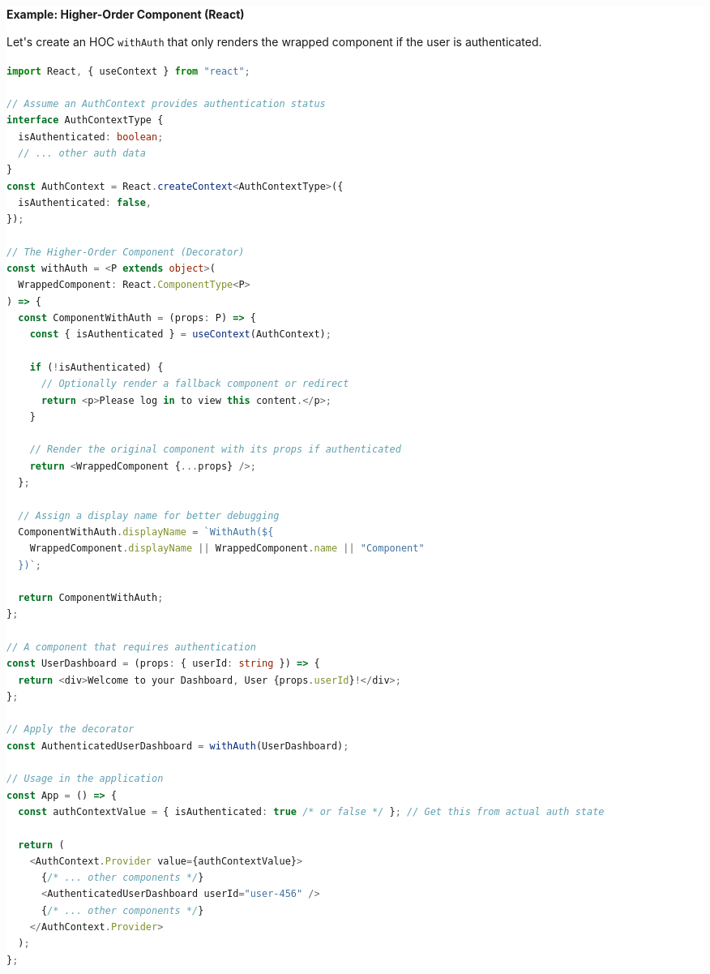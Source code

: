**Example: Higher-Order Component (React)**

Let's create an HOC `withAuth` that only renders the wrapped component if the user is authenticated.

```typescript
import React, { useContext } from "react";

// Assume an AuthContext provides authentication status
interface AuthContextType {
  isAuthenticated: boolean;
  // ... other auth data
}
const AuthContext = React.createContext<AuthContextType>({
  isAuthenticated: false,
});

// The Higher-Order Component (Decorator)
const withAuth = <P extends object>(
  WrappedComponent: React.ComponentType<P>
) => {
  const ComponentWithAuth = (props: P) => {
    const { isAuthenticated } = useContext(AuthContext);

    if (!isAuthenticated) {
      // Optionally render a fallback component or redirect
      return <p>Please log in to view this content.</p>;
    }

    // Render the original component with its props if authenticated
    return <WrappedComponent {...props} />;
  };

  // Assign a display name for better debugging
  ComponentWithAuth.displayName = `WithAuth(${
    WrappedComponent.displayName || WrappedComponent.name || "Component"
  })`;

  return ComponentWithAuth;
};

// A component that requires authentication
const UserDashboard = (props: { userId: string }) => {
  return <div>Welcome to your Dashboard, User {props.userId}!</div>;
};

// Apply the decorator
const AuthenticatedUserDashboard = withAuth(UserDashboard);

// Usage in the application
const App = () => {
  const authContextValue = { isAuthenticated: true /* or false */ }; // Get this from actual auth state

  return (
    <AuthContext.Provider value={authContextValue}>
      {/* ... other components */}
      <AuthenticatedUserDashboard userId="user-456" />
      {/* ... other components */}
    </AuthContext.Provider>
  );
};
```
